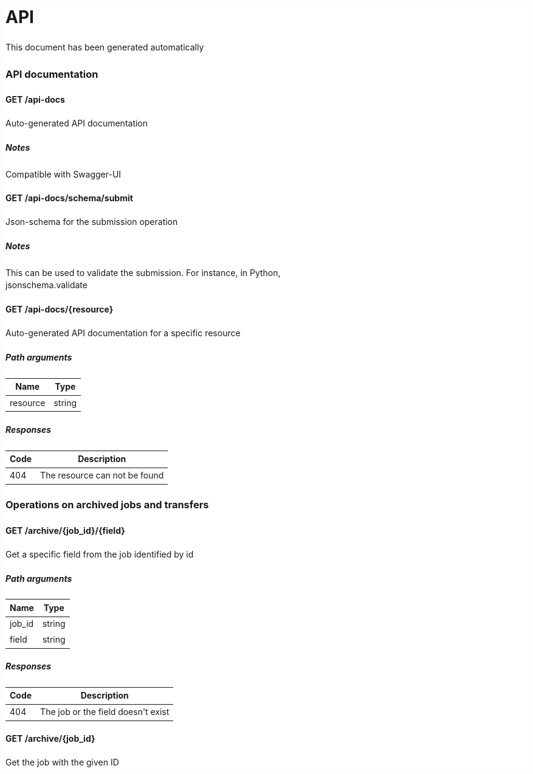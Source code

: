 API
===
This document has been generated automatically

### API documentation
#### GET /api-docs
Auto-generated API documentation

##### Notes
Compatible with Swagger-UI

#### GET /api-docs/schema/submit
Json-schema for the submission operation

##### Notes
This can be used to validate the submission. For instance, in Python,<br/>jsonschema.validate

#### GET /api-docs/{resource}
Auto-generated API documentation for a specific resource

##### Path arguments

|Name    |Type  |
|--------|------|
|resource|string|

##### Responses

|Code|Description                  |
|----|-----------------------------|
|404 |The resource can not be found|

### Operations on archived jobs and transfers
#### GET /archive/{job_id}/{field}
Get a specific field from the job identified by id

##### Path arguments

|Name  |Type  |
|------|------|
|job_id|string|
|field |string|

##### Responses

|Code|Description                       |
|----|----------------------------------|
|404 |The job or the field doesn't exist|

#### GET /archive/{job_id}
Get the job with the given ID
